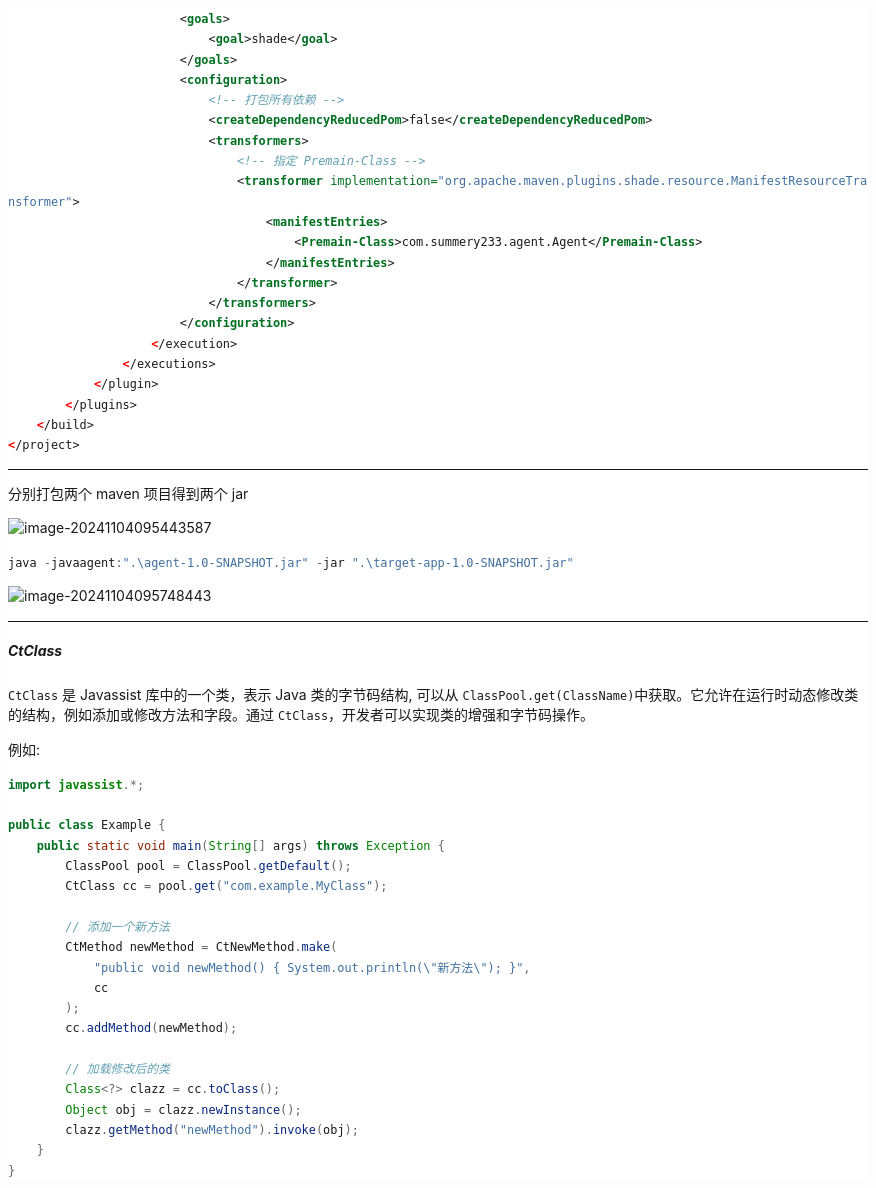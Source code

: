 ```xml
                        <goals>
                            <goal>shade</goal>
                        </goals>
                        <configuration>
                            <!-- 打包所有依赖 -->
                            <createDependencyReducedPom>false</createDependencyReducedPom>
                            <transformers>
                                <!-- 指定 Premain-Class -->
                                <transformer implementation="org.apache.maven.plugins.shade.resource.ManifestResourceTransformer">
                                    <manifestEntries>
                                        <Premain-Class>com.summery233.agent.Agent</Premain-Class>
                                    </manifestEntries>
                                </transformer>
                            </transformers>
                        </configuration>
                    </execution>
                </executions>
            </plugin>
        </plugins>
    </build>
</project>
```

---

分别打包两个 maven 项目得到两个 jar

![image-20241104095443587](http://cdn.ayusummer233.top/DailyNotes/202411040954942.png)

```powershell
java -javaagent:".\agent-1.0-SNAPSHOT.jar" -jar ".\target-app-1.0-SNAPSHOT.jar"
```

![image-20241104095748443](http://cdn.ayusummer233.top/DailyNotes/202411040957556.png)

---

##### CtClass

`CtClass` 是 Javassist 库中的一个类，表示 Java 类的字节码结构, 可以从 `ClassPool.get(ClassName)`中获取。它允许在运行时动态修改类的结构，例如添加或修改方法和字段。通过 `CtClass`，开发者可以实现类的增强和字节码操作。

例如:

```java
import javassist.*;

public class Example {
    public static void main(String[] args) throws Exception {
        ClassPool pool = ClassPool.getDefault();
        CtClass cc = pool.get("com.example.MyClass");
        
        // 添加一个新方法
        CtMethod newMethod = CtNewMethod.make(
            "public void newMethod() { System.out.println(\"新方法\"); }",
            cc
        );
        cc.addMethod(newMethod);
        
        // 加载修改后的类
        Class<?> clazz = cc.toClass();
        Object obj = clazz.newInstance();
        clazz.getMethod("newMethod").invoke(obj);
    }
}
```